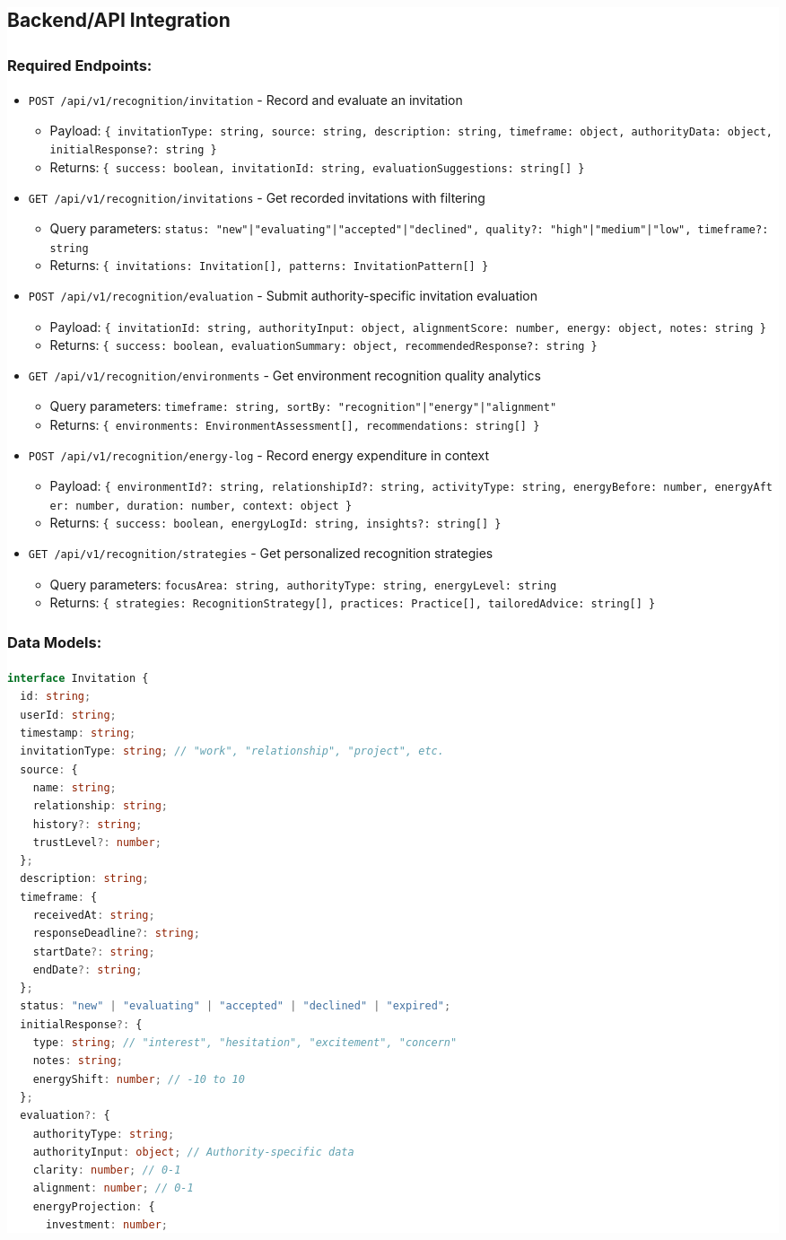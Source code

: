 ## Backend/API Integration

### Required Endpoints:
- `POST /api/v1/recognition/invitation` - Record and evaluate an invitation
  - Payload: `{ invitationType: string, source: string, description: string, timeframe: object, authorityData: object, initialResponse?: string }`
  - Returns: `{ success: boolean, invitationId: string, evaluationSuggestions: string[] }`

- `GET /api/v1/recognition/invitations` - Get recorded invitations with filtering
  - Query parameters: `status: "new"|"evaluating"|"accepted"|"declined", quality?: "high"|"medium"|"low", timeframe?: string`
  - Returns: `{ invitations: Invitation[], patterns: InvitationPattern[] }`

- `POST /api/v1/recognition/evaluation` - Submit authority-specific invitation evaluation
  - Payload: `{ invitationId: string, authorityInput: object, alignmentScore: number, energy: object, notes: string }`
  - Returns: `{ success: boolean, evaluationSummary: object, recommendedResponse?: string }`

- `GET /api/v1/recognition/environments` - Get environment recognition quality analytics
  - Query parameters: `timeframe: string, sortBy: "recognition"|"energy"|"alignment"`
  - Returns: `{ environments: EnvironmentAssessment[], recommendations: string[] }`

- `POST /api/v1/recognition/energy-log` - Record energy expenditure in context
  - Payload: `{ environmentId?: string, relationshipId?: string, activityType: string, energyBefore: number, energyAfter: number, duration: number, context: object }`
  - Returns: `{ success: boolean, energyLogId: string, insights?: string[] }`

- `GET /api/v1/recognition/strategies` - Get personalized recognition strategies
  - Query parameters: `focusArea: string, authorityType: string, energyLevel: string`
  - Returns: `{ strategies: RecognitionStrategy[], practices: Practice[], tailoredAdvice: string[] }`

### Data Models:
```typescript
interface Invitation {
  id: string;
  userId: string;
  timestamp: string;
  invitationType: string; // "work", "relationship", "project", etc.
  source: {
    name: string;
    relationship: string;
    history?: string;
    trustLevel?: number;
  };
  description: string;
  timeframe: {
    receivedAt: string;
    responseDeadline?: string;
    startDate?: string;
    endDate?: string;
  };
  status: "new" | "evaluating" | "accepted" | "declined" | "expired";
  initialResponse?: {
    type: string; // "interest", "hesitation", "excitement", "concern"
    notes: string;
    energyShift: number; // -10 to 10
  };
  evaluation?: {
    authorityType: string;
    authorityInput: object; // Authority-specific data
    clarity: number; // 0-1
    alignment: number; // 0-1
    energyProjection: {
      investment: number;
```